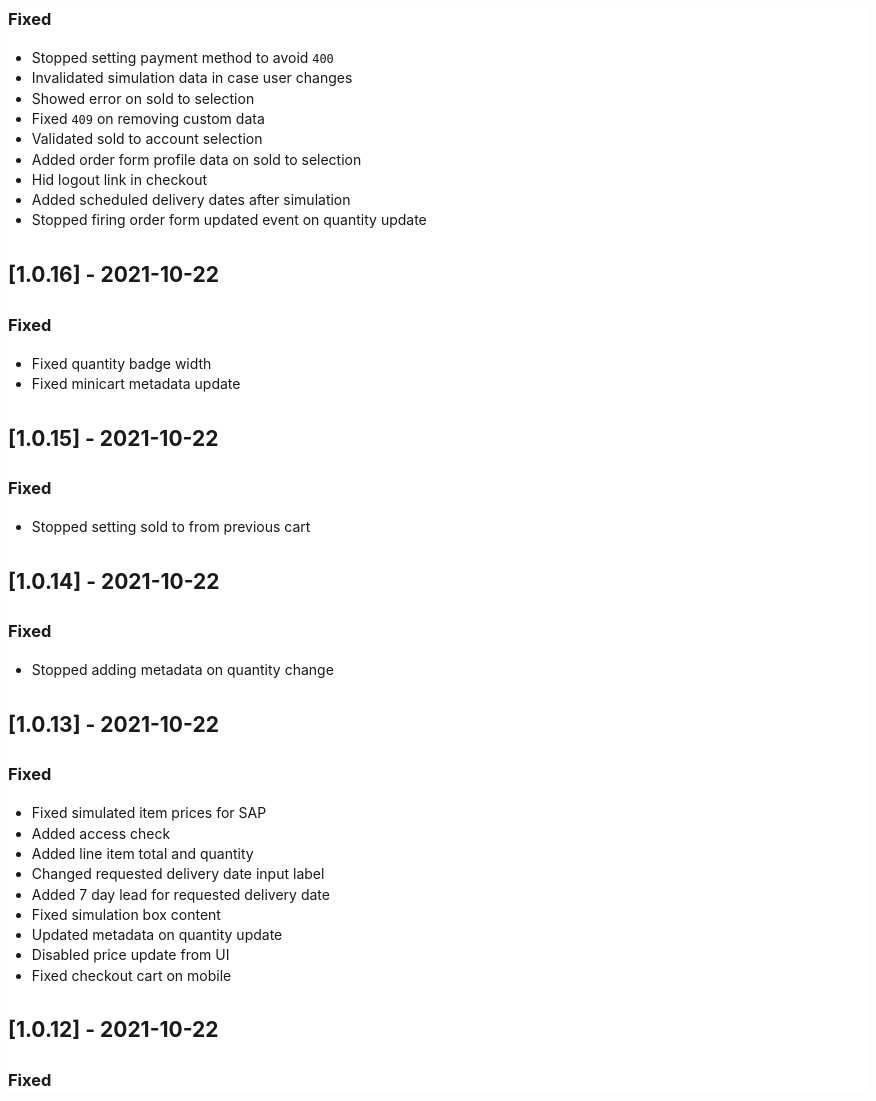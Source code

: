 ### Fixed

- Stopped setting payment method to avoid `400`
- Invalidated simulation data in case user changes
- Showed error on sold to selection
- Fixed `409` on removing custom data
- Validated sold to account selection
- Added order form profile data on sold to selection
- Hid logout link in checkout
- Added scheduled delivery dates after simulation
- Stopped firing order form updated event on quantity update

## [1.0.16] - 2021-10-22

### Fixed

- Fixed quantity badge width
- Fixed minicart metadata update

## [1.0.15] - 2021-10-22

### Fixed

- Stopped setting sold to from previous cart

## [1.0.14] - 2021-10-22

### Fixed

- Stopped adding metadata on quantity change

## [1.0.13] - 2021-10-22

### Fixed

- Fixed simulated item prices for SAP
- Added access check
- Added line item total and quantity
- Changed requested delivery date input label
- Added 7 day lead for requested delivery date
- Fixed simulation box content
- Updated metadata on quantity update
- Disabled price update from UI
- Fixed checkout cart on mobile

## [1.0.12] - 2021-10-22

### Fixed
